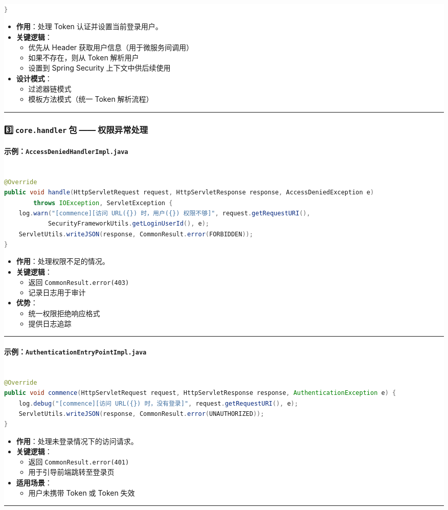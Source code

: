 ```java
}
```

- **作用**：处理 Token 认证并设置当前登录用户。
- **关键逻辑**：
    - 优先从 Header 获取用户信息（用于微服务间调用）
    - 如果不存在，则从 Token 解析用户
    - 设置到 Spring Security 上下文中供后续使用
- **设计模式**：
    - 过滤器链模式
    - 模板方法模式（统一 Token 解析流程）

---

### 3️⃣ `core.handler` 包 —— 权限异常处理

#### 示例：`AccessDeniedHandlerImpl.java`

```java

@Override
public void handle(HttpServletRequest request, HttpServletResponse response, AccessDeniedException e)
        throws IOException, ServletException {
    log.warn("[commence][访问 URL({}) 时，用户({}) 权限不够]", request.getRequestURI(),
            SecurityFrameworkUtils.getLoginUserId(), e);
    ServletUtils.writeJSON(response, CommonResult.error(FORBIDDEN));
}
```

- **作用**：处理权限不足的情况。
- **关键逻辑**：
    - 返回 `CommonResult.error(403)`
    - 记录日志用于审计
- **优势**：
    - 统一权限拒绝响应格式
    - 提供日志追踪

---

#### 示例：`AuthenticationEntryPointImpl.java`

```java

@Override
public void commence(HttpServletRequest request, HttpServletResponse response, AuthenticationException e) {
    log.debug("[commence][访问 URL({}) 时，没有登录]", request.getRequestURI(), e);
    ServletUtils.writeJSON(response, CommonResult.error(UNAUTHORIZED));
}
```

- **作用**：处理未登录情况下的访问请求。
- **关键逻辑**：
    - 返回 `CommonResult.error(401)`
    - 用于引导前端跳转至登录页
- **适用场景**：
    - 用户未携带 Token 或 Token 失效

---